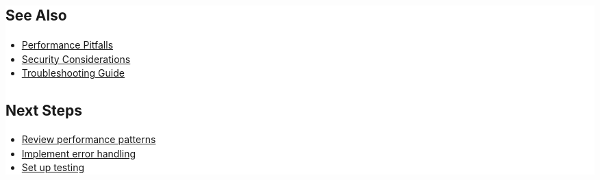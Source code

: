 ## See Also

- [Performance Pitfalls](./performance-pitfalls.md)
- [Security Considerations](./security-considerations.md)
- [Troubleshooting Guide](./troubleshooting.md)

## Next Steps

- [Review performance patterns](../03-patterns/performance-patterns.md)
- [Implement error handling](../03-patterns/error-handling.md)
- [Set up testing](../04-integration/testing-setup.md)
